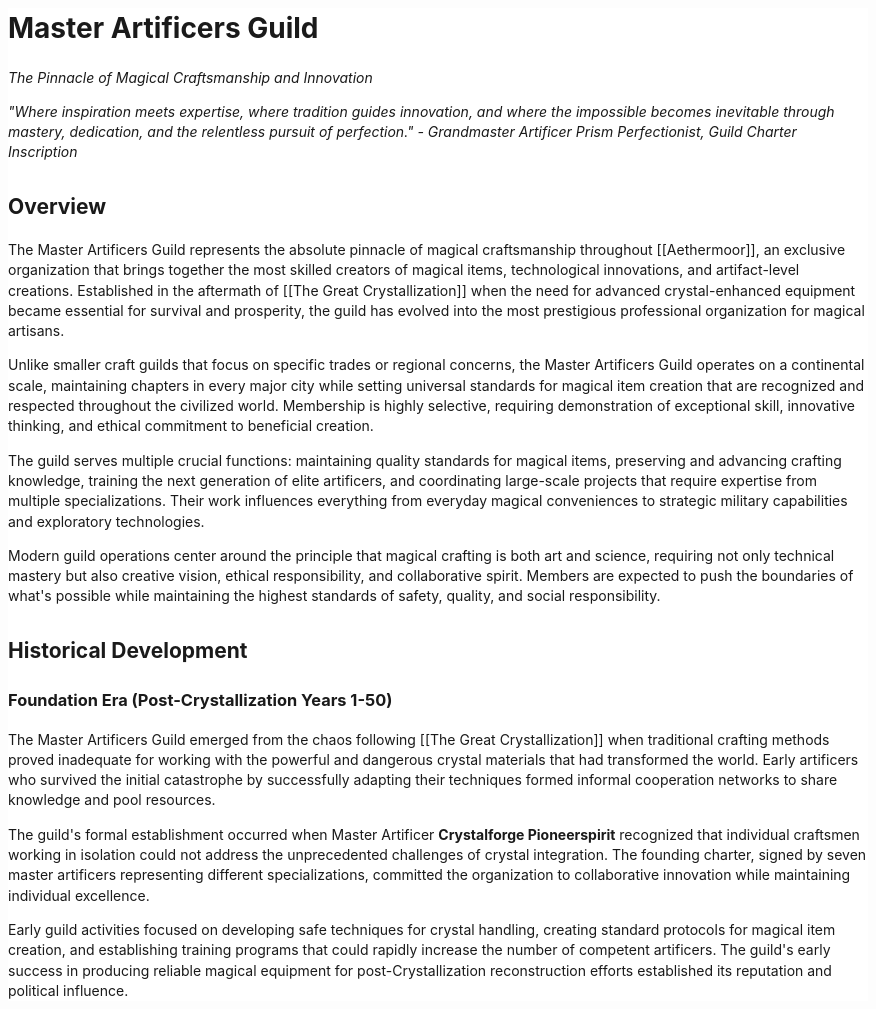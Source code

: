 


# Master Artificers Guild
*The Pinnacle of Magical Craftsmanship and Innovation*

*"Where inspiration meets expertise, where tradition guides innovation, and where the impossible becomes inevitable through mastery, dedication, and the relentless pursuit of perfection." - Grandmaster Artificer Prism Perfectionist, Guild Charter Inscription*

## Overview

The Master Artificers Guild represents the absolute pinnacle of magical craftsmanship throughout [[Aethermoor]], an exclusive organization that brings together the most skilled creators of magical items, technological innovations, and artifact-level creations. Established in the aftermath of [[The Great Crystallization]] when the need for advanced crystal-enhanced equipment became essential for survival and prosperity, the guild has evolved into the most prestigious professional organization for magical artisans.

Unlike smaller craft guilds that focus on specific trades or regional concerns, the Master Artificers Guild operates on a continental scale, maintaining chapters in every major city while setting universal standards for magical item creation that are recognized and respected throughout the civilized world. Membership is highly selective, requiring demonstration of exceptional skill, innovative thinking, and ethical commitment to beneficial creation.

The guild serves multiple crucial functions: maintaining quality standards for magical items, preserving and advancing crafting knowledge, training the next generation of elite artificers, and coordinating large-scale projects that require expertise from multiple specializations. Their work influences everything from everyday magical conveniences to strategic military capabilities and exploratory technologies.

Modern guild operations center around the principle that magical crafting is both art and science, requiring not only technical mastery but also creative vision, ethical responsibility, and collaborative spirit. Members are expected to push the boundaries of what's possible while maintaining the highest standards of safety, quality, and social responsibility.

## Historical Development

### Foundation Era (Post-Crystallization Years 1-50)

The Master Artificers Guild emerged from the chaos following [[The Great Crystallization]] when traditional crafting methods proved inadequate for working with the powerful and dangerous crystal materials that had transformed the world. Early artificers who survived the initial catastrophe by successfully adapting their techniques formed informal cooperation networks to share knowledge and pool resources.

The guild's formal establishment occurred when Master Artificer **Crystalforge Pioneerspirit** recognized that individual craftsmen working in isolation could not address the unprecedented challenges of crystal integration. The founding charter, signed by seven master artificers representing different specializations, committed the organization to collaborative innovation while maintaining individual excellence.

Early guild activities focused on developing safe techniques for crystal handling, creating standard protocols for magical item creation, and establishing training programs that could rapidly increase the number of competent artificers. The guild's early success in producing reliable magical equipment for post-Crystallization reconstruction efforts established its reputation and political influence.
